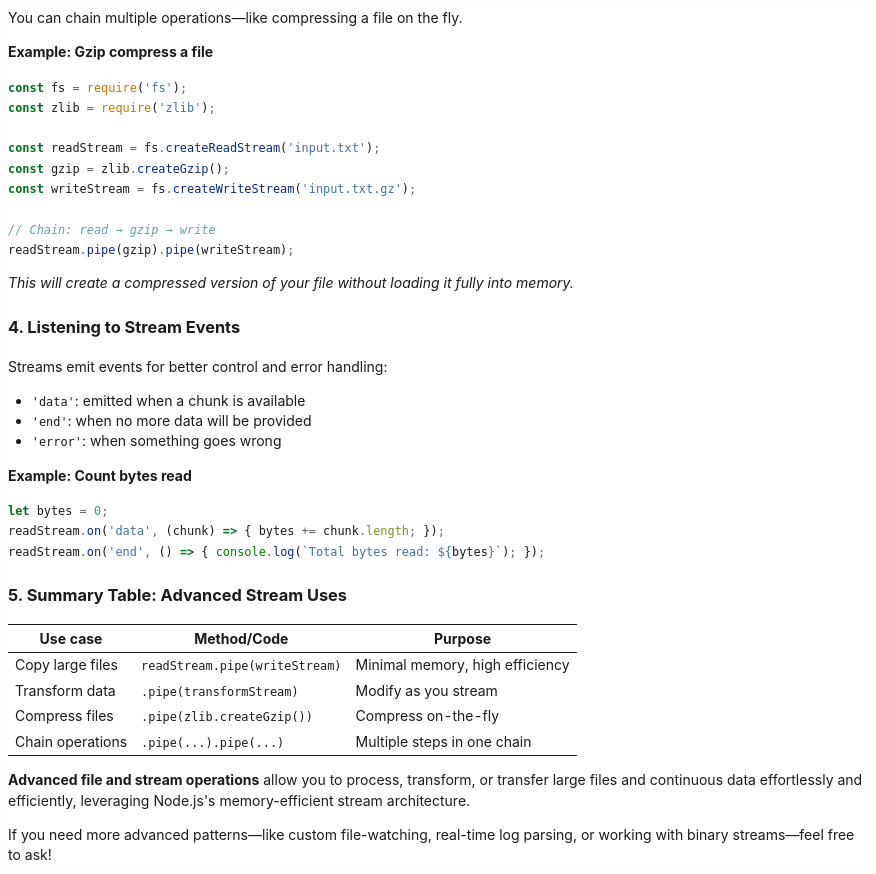 You can chain multiple operations—like compressing a file on the fly.

**Example: Gzip compress a file**
```js
const fs = require('fs');
const zlib = require('zlib');

const readStream = fs.createReadStream('input.txt');
const gzip = zlib.createGzip();
const writeStream = fs.createWriteStream('input.txt.gz');

// Chain: read → gzip → write
readStream.pipe(gzip).pipe(writeStream);
```
*This will create a compressed version of your file without loading it fully into memory.*

### 4. **Listening to Stream Events**

Streams emit events for better control and error handling:
- `'data'`: emitted when a chunk is available
- `'end'`: when no more data will be provided
- `'error'`: when something goes wrong

**Example: Count bytes read**
```js
let bytes = 0;
readStream.on('data', (chunk) => { bytes += chunk.length; });
readStream.on('end', () => { console.log(`Total bytes read: ${bytes}`); });
```

### 5. **Summary Table: Advanced Stream Uses**

| Use case              | Method/Code                    | Purpose                         |
|-----------------------|-------------------------------|---------------------------------|
| Copy large files      | `readStream.pipe(writeStream)` | Minimal memory, high efficiency |
| Transform data        | `.pipe(transformStream)`       | Modify as you stream            |
| Compress files        | `.pipe(zlib.createGzip())`     | Compress on-the-fly             |
| Chain operations      | `.pipe(...).pipe(...)`         | Multiple steps in one chain     |

**Advanced file and stream operations** allow you to process, transform, or transfer large files and continuous data effortlessly and efficiently, leveraging Node.js's memory-efficient stream architecture.

If you need more advanced patterns—like custom file-watching, real-time log parsing, or working with binary streams—feel free to ask!
